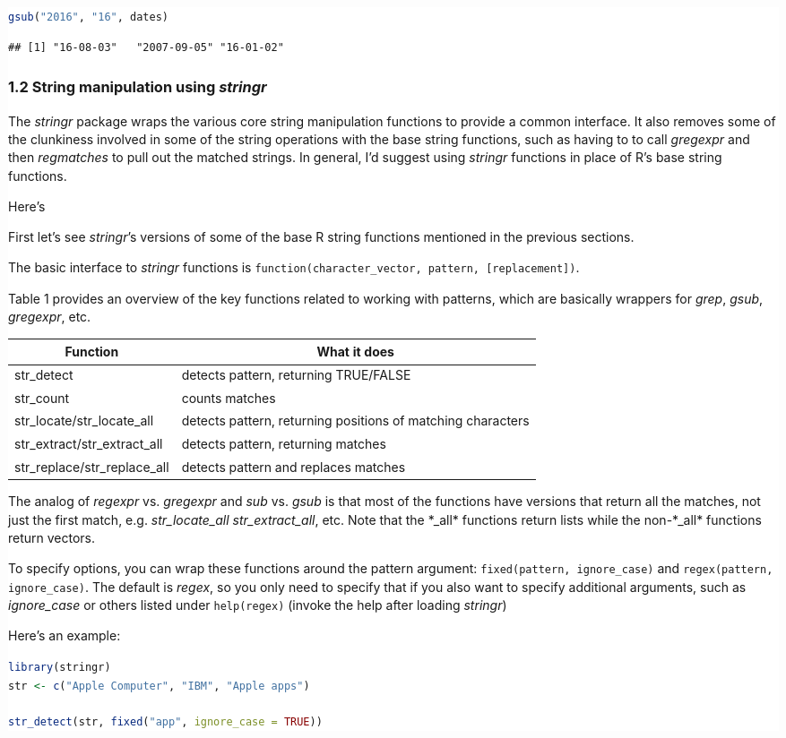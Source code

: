 ``` r
gsub("2016", "16", dates)
```

    ## [1] "16-08-03"   "2007-09-05" "16-01-02"

### 1.2 String manipulation using *stringr*

The *stringr* package wraps the various core string manipulation
functions to provide a common interface. It also removes some of the
clunkiness involved in some of the string operations with the base
string functions, such as having to to call *gregexpr* and then
*regmatches* to pull out the matched strings. In general, I’d suggest
using *stringr* functions in place of R’s base string functions.

Here’s

First let’s see *stringr*’s versions of some of the base R string
functions mentioned in the previous sections.

The basic interface to *stringr* functions is
`function(character_vector, pattern, [replacement])`.

Table 1 provides an overview of the key functions related to working
with patterns, which are basically wrappers for *grep*, *gsub*,
*gregexpr*, etc.

| Function                    | What it does                                                |
|-----------------------------|-------------------------------------------------------------|
| str_detect                  | detects pattern, returning TRUE/FALSE                       |
| str_count                   | counts matches                                              |
| str_locate/str_locate_all   | detects pattern, returning positions of matching characters |
| str_extract/str_extract_all | detects pattern, returning matches                          |
| str_replace/str_replace_all | detects pattern and replaces matches                        |

The analog of *regexpr* vs. *gregexpr* and *sub* vs. *gsub* is that most
of the functions have versions that return all the matches, not just the
first match, e.g. *str_locate_all* *str_extract_all*, etc. Note that the
\*\_all\* functions return lists while the non-\*\_all\* functions
return vectors.

To specify options, you can wrap these functions around the pattern
argument: `fixed(pattern, ignore_case)` and
`regex(pattern, ignore_case)`. The default is *regex*, so you only need
to specify that if you also want to specify additional arguments, such
as *ignore_case* or others listed under `help(regex)` (invoke the help
after loading *stringr*)

Here’s an example:

``` r
library(stringr)
str <- c("Apple Computer", "IBM", "Apple apps")

str_detect(str, fixed("app", ignore_case = TRUE))
```

